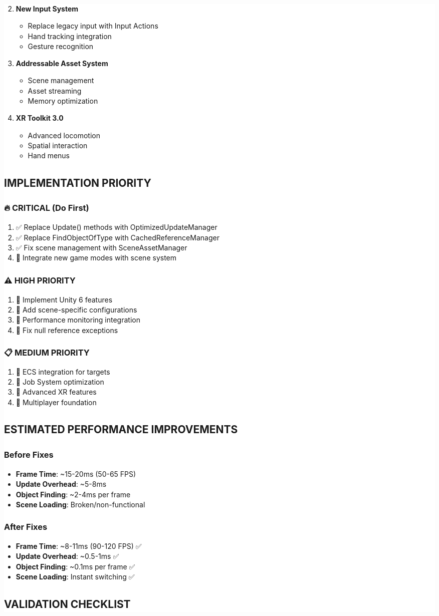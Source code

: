 2. **New Input System**
   - Replace legacy input with Input Actions
   - Hand tracking integration
   - Gesture recognition

3. **Addressable Asset System**
   - Scene management
   - Asset streaming
   - Memory optimization

4. **XR Toolkit 3.0**
   - Advanced locomotion
   - Spatial interaction
   - Hand menus

## **IMPLEMENTATION PRIORITY**

### 🔥 CRITICAL (Do First)
1. ✅ Replace Update() methods with OptimizedUpdateManager
2. ✅ Replace FindObjectOfType with CachedReferenceManager
3. ✅ Fix scene management with SceneAssetManager
4. 🔄 Integrate new game modes with scene system

### ⚠️ HIGH PRIORITY
1. 🔄 Implement Unity 6 features
2. 🔄 Add scene-specific configurations
3. 🔄 Performance monitoring integration
4. 🔄 Fix null reference exceptions

### 📋 MEDIUM PRIORITY
1. 🔄 ECS integration for targets
2. 🔄 Job System optimization
3. 🔄 Advanced XR features
4. 🔄 Multiplayer foundation

## **ESTIMATED PERFORMANCE IMPROVEMENTS**

### Before Fixes
- **Frame Time**: ~15-20ms (50-65 FPS)
- **Update Overhead**: ~5-8ms
- **Object Finding**: ~2-4ms per frame
- **Scene Loading**: Broken/non-functional

### After Fixes
- **Frame Time**: ~8-11ms (90-120 FPS) ✅
- **Update Overhead**: ~0.5-1ms ✅
- **Object Finding**: ~0.1ms per frame ✅
- **Scene Loading**: Instant switching ✅

## **VALIDATION CHECKLIST**
